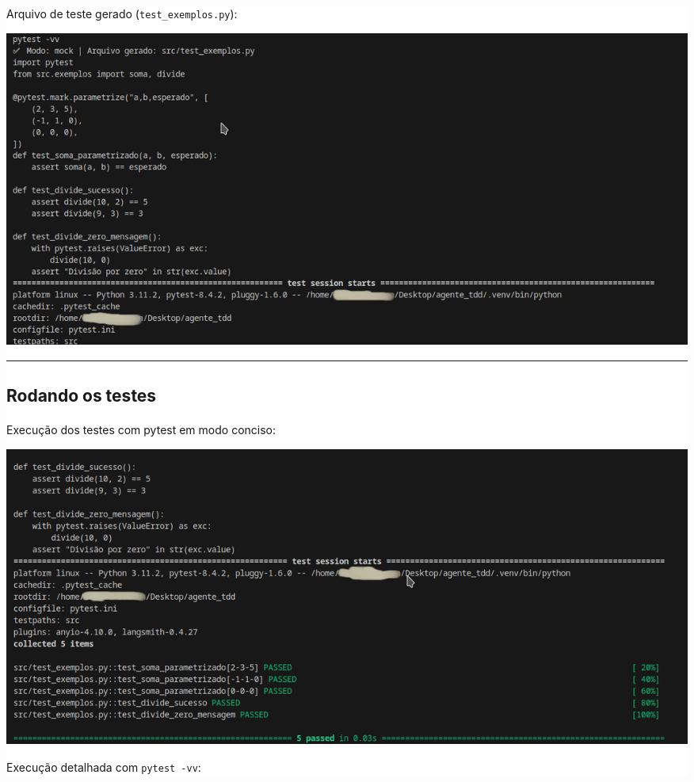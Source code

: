 Arquivo de teste gerado (`test_exemplos.py`):

![Teste gerado - simples](imagens/testMock.png)

---

## Rodando os testes

Execução dos testes com pytest em modo conciso:

![Pytest -q](imagens/testMock2.png)

Execução detalhada com `pytest -vv`:
